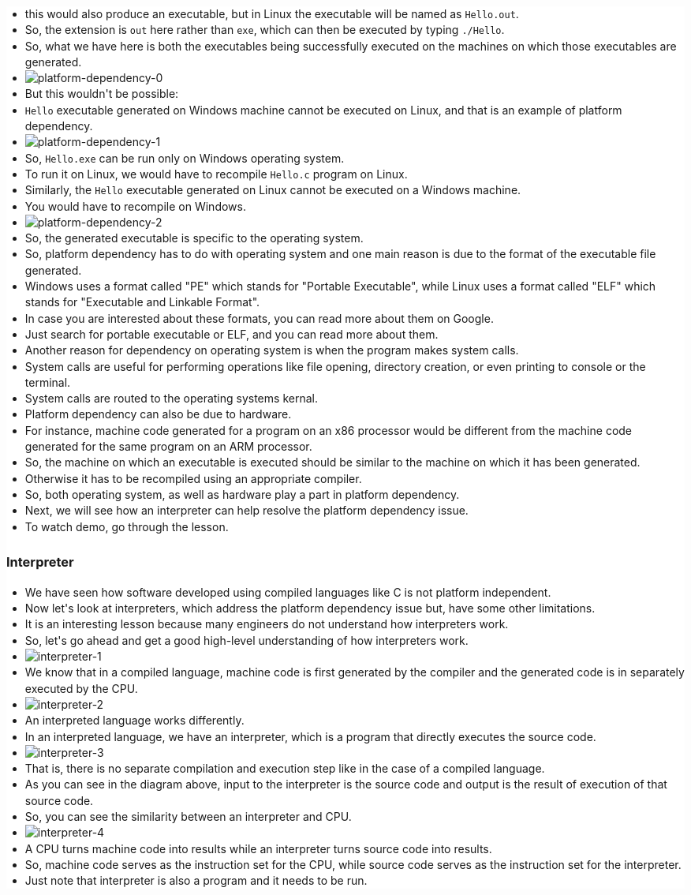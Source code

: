 - this would also produce an executable, but in Linux the executable will be named as `Hello.out`.
- So, the extension is `out` here rather than `exe`, which can then be executed by typing `./Hello`.
- So, what we have here is both the executables being successfully executed on the machines on which those executables are generated.
- ![platform-dependency-0](https://github.com/user-attachments/assets/f471d838-832b-4532-ba3d-bc77611edcef)
- But this wouldn't be possible:
- `Hello` executable generated on Windows machine cannot be executed on Linux, and that is an example of platform dependency.
- ![platform-dependency-1](https://github.com/user-attachments/assets/f2b2b3b2-c6c9-4bd2-ad4f-1492c5777b38)
- So, `Hello.exe` can be run only on Windows operating system.
- To run it on Linux, we would have to recompile `Hello.c` program on Linux.
- Similarly, the `Hello` executable generated on Linux cannot be executed on a Windows machine.
- You would have to recompile on Windows.
- ![platform-dependency-2](https://github.com/user-attachments/assets/83b93d78-91a6-4467-a484-d9c08cc3936e)
- So, the generated executable is specific to the operating system.
- So, platform dependency has to do with operating system and one main reason is due to the format of the executable file generated.
- Windows uses a format called "PE" which stands for "Portable Executable", while Linux uses a format called "ELF" which stands for "Executable and Linkable Format".
- In case you are interested about these formats, you can read more about them on Google.
- Just search for portable executable or ELF, and you can read more about them.
- Another reason for dependency on operating system is when the program makes system calls.
- System calls are useful for performing operations like file opening, directory creation, or even printing to console or the terminal.
- System calls are routed to the operating systems kernal.
- Platform dependency can also be due to hardware.
- For instance, machine code generated for a program on an x86 processor would be different from the machine code generated for the same program on an ARM processor.
- So, the machine on which an executable is executed should be similar to the machine on which it has been generated.
- Otherwise it has to be recompiled using an appropriate compiler.
- So, both operating system, as well as hardware play a part in platform dependency.
- Next, we will see how an interpreter can help resolve the platform dependency issue.
- To watch demo, go through the lesson.

### Interpreter

- We have seen how software developed using compiled languages like C is not platform independent.
- Now let's look at interpreters, which address the platform dependency issue but, have some other limitations.
- It is an interesting lesson because many engineers do not understand how interpreters work.
- So, let's go ahead and get a good high-level understanding of how interpreters work.
- ![interpreter-1](https://github.com/user-attachments/assets/2c86e066-005f-44e1-a045-893ebb8abf33)
- We know that in a compiled language, machine code is first generated by the compiler and the generated code is in separately executed by the CPU.
- ![interpreter-2](https://github.com/user-attachments/assets/92641c67-d27b-4012-abcf-7d10f0486d89)
- An interpreted language works differently.
- In an interpreted language, we have an interpreter, which is a program that directly executes the source code.
- ![interpreter-3](https://github.com/user-attachments/assets/d6aa7170-e816-483d-8ec1-8a0ee878be4a)
- That is, there is no separate compilation and execution step like in the case of a compiled language.
- As you can see in the diagram above, input to the interpreter is the source code and output is the result of execution of that source code.
- So, you can see the similarity between an interpreter and CPU.
- ![interpreter-4](https://github.com/user-attachments/assets/dd84ff60-12f6-4f0b-8595-ee4ee84d386c)
- A CPU turns machine code into results while an interpreter turns source code into results.
- So, machine code serves as the instruction set for the CPU, while source code serves as the instruction set for the interpreter.
- Just note that interpreter is also a program and it needs to be run.